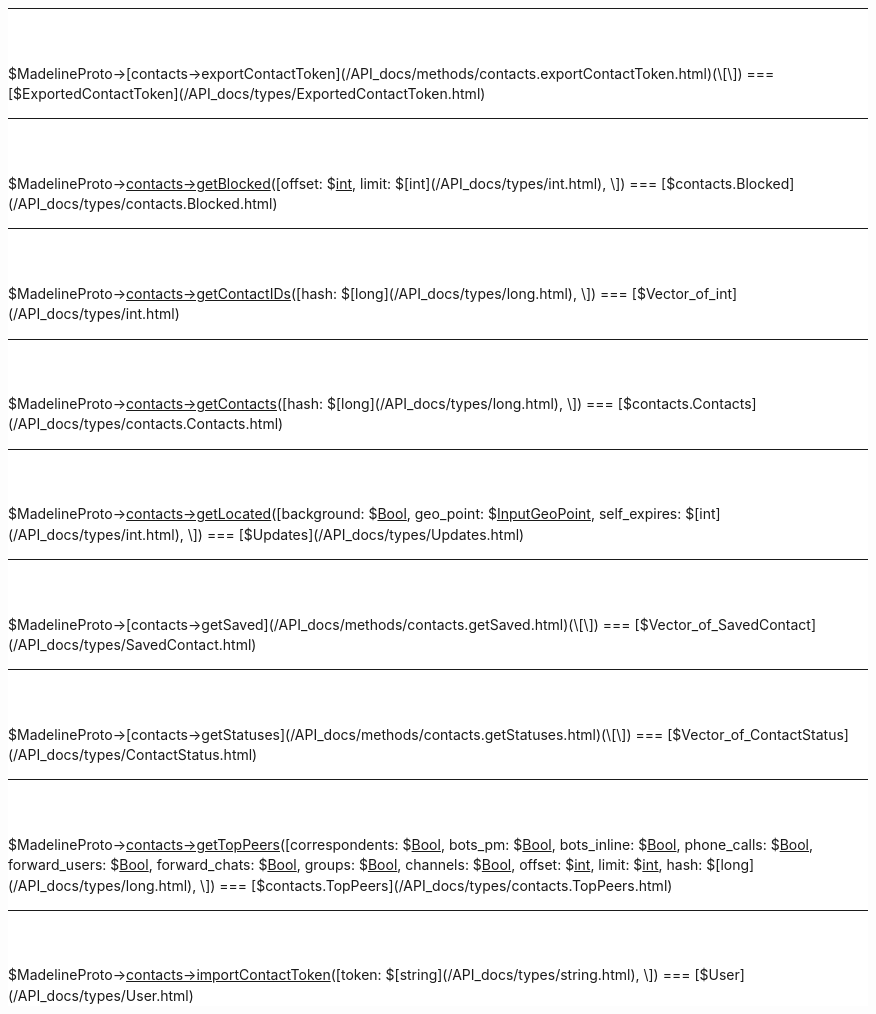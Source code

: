 ***
<br><br>
$MadelineProto->[contacts->exportContactToken](/API_docs/methods/contacts.exportContactToken.html)(\[\]) === [$ExportedContactToken](/API_docs/types/ExportedContactToken.html)<a name="contacts.exportContactToken"></a>  

***
<br><br>
$MadelineProto->[contacts->getBlocked](/API_docs/methods/contacts.getBlocked.html)(\[offset: $[int](/API_docs/types/int.html), limit: $[int](/API_docs/types/int.html), \]) === [$contacts.Blocked](/API_docs/types/contacts.Blocked.html)<a name="contacts.getBlocked"></a>  

***
<br><br>
$MadelineProto->[contacts->getContactIDs](/API_docs/methods/contacts.getContactIDs.html)(\[hash: $[long](/API_docs/types/long.html), \]) === [$Vector\_of\_int](/API_docs/types/int.html)<a name="contacts.getContactIDs"></a>  

***
<br><br>
$MadelineProto->[contacts->getContacts](/API_docs/methods/contacts.getContacts.html)(\[hash: $[long](/API_docs/types/long.html), \]) === [$contacts.Contacts](/API_docs/types/contacts.Contacts.html)<a name="contacts.getContacts"></a>  

***
<br><br>
$MadelineProto->[contacts->getLocated](/API_docs/methods/contacts.getLocated.html)(\[background: $[Bool](/API_docs/types/Bool.html), geo_point: $[InputGeoPoint](/API_docs/types/InputGeoPoint.html), self_expires: $[int](/API_docs/types/int.html), \]) === [$Updates](/API_docs/types/Updates.html)<a name="contacts.getLocated"></a>  

***
<br><br>
$MadelineProto->[contacts->getSaved](/API_docs/methods/contacts.getSaved.html)(\[\]) === [$Vector\_of\_SavedContact](/API_docs/types/SavedContact.html)<a name="contacts.getSaved"></a>  

***
<br><br>
$MadelineProto->[contacts->getStatuses](/API_docs/methods/contacts.getStatuses.html)(\[\]) === [$Vector\_of\_ContactStatus](/API_docs/types/ContactStatus.html)<a name="contacts.getStatuses"></a>  

***
<br><br>
$MadelineProto->[contacts->getTopPeers](/API_docs/methods/contacts.getTopPeers.html)(\[correspondents: $[Bool](/API_docs/types/Bool.html), bots_pm: $[Bool](/API_docs/types/Bool.html), bots_inline: $[Bool](/API_docs/types/Bool.html), phone_calls: $[Bool](/API_docs/types/Bool.html), forward_users: $[Bool](/API_docs/types/Bool.html), forward_chats: $[Bool](/API_docs/types/Bool.html), groups: $[Bool](/API_docs/types/Bool.html), channels: $[Bool](/API_docs/types/Bool.html), offset: $[int](/API_docs/types/int.html), limit: $[int](/API_docs/types/int.html), hash: $[long](/API_docs/types/long.html), \]) === [$contacts.TopPeers](/API_docs/types/contacts.TopPeers.html)<a name="contacts.getTopPeers"></a>  

***
<br><br>
$MadelineProto->[contacts->importContactToken](/API_docs/methods/contacts.importContactToken.html)(\[token: $[string](/API_docs/types/string.html), \]) === [$User](/API_docs/types/User.html)<a name="contacts.importContactToken"></a>  
